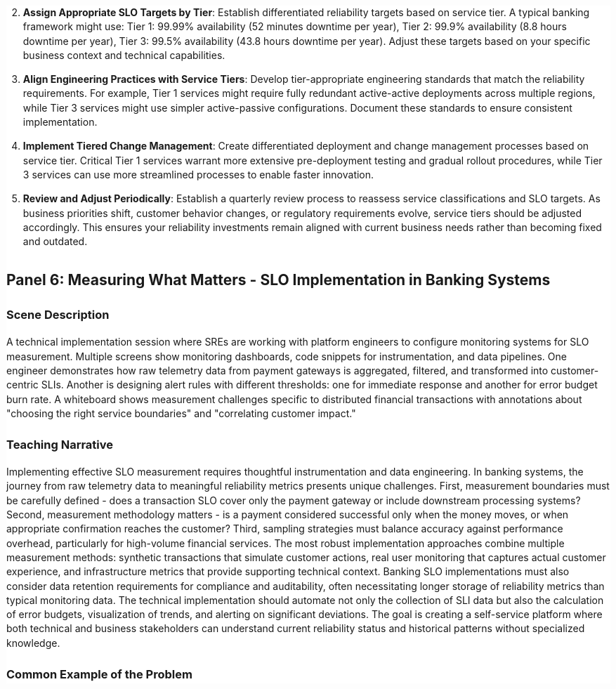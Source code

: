2. **Assign Appropriate SLO Targets by Tier**: Establish differentiated reliability targets based on service tier. A typical banking framework might use: Tier 1: 99.99% availability (52 minutes downtime per year), Tier 2: 99.9% availability (8.8 hours downtime per year), Tier 3: 99.5% availability (43.8 hours downtime per year). Adjust these targets based on your specific business context and technical capabilities.

3. **Align Engineering Practices with Service Tiers**: Develop tier-appropriate engineering standards that match the reliability requirements. For example, Tier 1 services might require fully redundant active-active deployments across multiple regions, while Tier 3 services might use simpler active-passive configurations. Document these standards to ensure consistent implementation.

4. **Implement Tiered Change Management**: Create differentiated deployment and change management processes based on service tier. Critical Tier 1 services warrant more extensive pre-deployment testing and gradual rollout procedures, while Tier 3 services can use more streamlined processes to enable faster innovation.

5. **Review and Adjust Periodically**: Establish a quarterly review process to reassess service classifications and SLO targets. As business priorities shift, customer behavior changes, or regulatory requirements evolve, service tiers should be adjusted accordingly. This ensures your reliability investments remain aligned with current business needs rather than becoming fixed and outdated.

## Panel 6: Measuring What Matters - SLO Implementation in Banking Systems

### Scene Description

 A technical implementation session where SREs are working with platform engineers to configure monitoring systems for SLO measurement. Multiple screens show monitoring dashboards, code snippets for instrumentation, and data pipelines. One engineer demonstrates how raw telemetry data from payment gateways is aggregated, filtered, and transformed into customer-centric SLIs. Another is designing alert rules with different thresholds: one for immediate response and another for error budget burn rate. A whiteboard shows measurement challenges specific to distributed financial transactions with annotations about "choosing the right service boundaries" and "correlating customer impact."

### Teaching Narrative

Implementing effective SLO measurement requires thoughtful instrumentation and data engineering. In banking systems, the journey from raw telemetry data to meaningful reliability metrics presents unique challenges. First, measurement boundaries must be carefully defined - does a transaction SLO cover only the payment gateway or include downstream processing systems? Second, measurement methodology matters - is a payment considered successful only when the money moves, or when appropriate confirmation reaches the customer? Third, sampling strategies must balance accuracy against performance overhead, particularly for high-volume financial services. The most robust implementation approaches combine multiple measurement methods: synthetic transactions that simulate customer actions, real user monitoring that captures actual customer experience, and infrastructure metrics that provide supporting technical context. Banking SLO implementations must also consider data retention requirements for compliance and auditability, often necessitating longer storage of reliability metrics than typical monitoring data. The technical implementation should automate not only the collection of SLI data but also the calculation of error budgets, visualization of trends, and alerting on significant deviations. The goal is creating a self-service platform where both technical and business stakeholders can understand current reliability status and historical patterns without specialized knowledge.

### Common Example of the Problem
